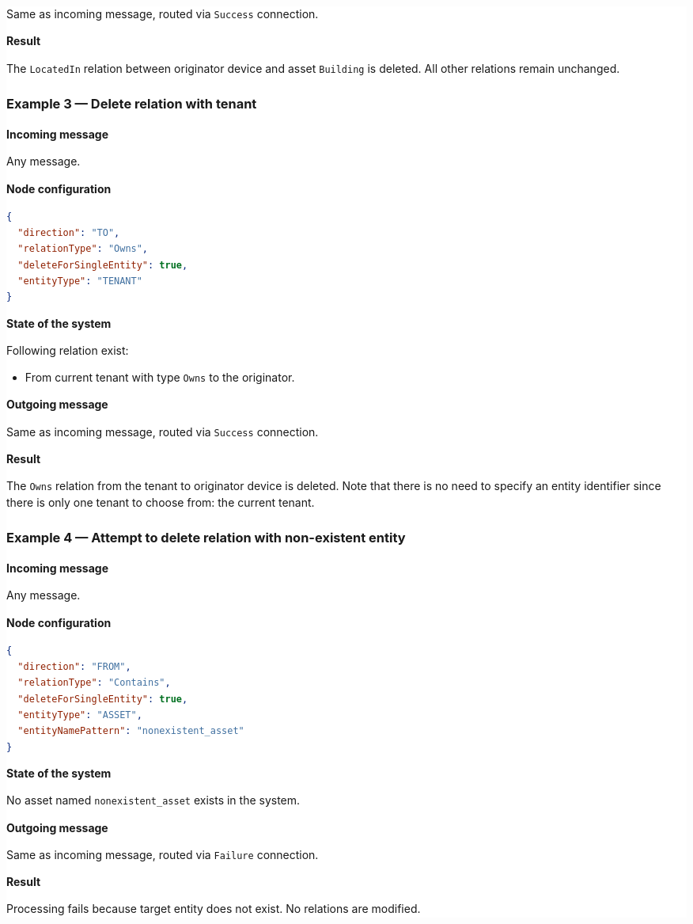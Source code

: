 Same as incoming message, routed via `Success` connection.

**Result**

The `LocatedIn` relation between originator device and asset `Building` is deleted.
All other relations remain unchanged.

### Example 3 — Delete relation with tenant

**Incoming message**

Any message.

**Node configuration**

```json
{
  "direction": "TO",
  "relationType": "Owns",
  "deleteForSingleEntity": true,
  "entityType": "TENANT"
}
```

**State of the system**

Following relation exist:

- From current tenant with type `Owns` to the originator.

**Outgoing message**

Same as incoming message, routed via `Success` connection.

**Result**

The `Owns` relation from the tenant to originator device is deleted.
Note that there is no need to specify an entity identifier since there is only one tenant to choose from: the current tenant.

### Example 4 — Attempt to delete relation with non-existent entity

**Incoming message**

Any message.

**Node configuration**

```json
{
  "direction": "FROM",
  "relationType": "Contains",
  "deleteForSingleEntity": true,
  "entityType": "ASSET",
  "entityNamePattern": "nonexistent_asset"
}
```

**State of the system**

No asset named `nonexistent_asset` exists in the system.

**Outgoing message**

Same as incoming message, routed via `Failure` connection.

**Result**

Processing fails because target entity does not exist. No relations are modified. 
